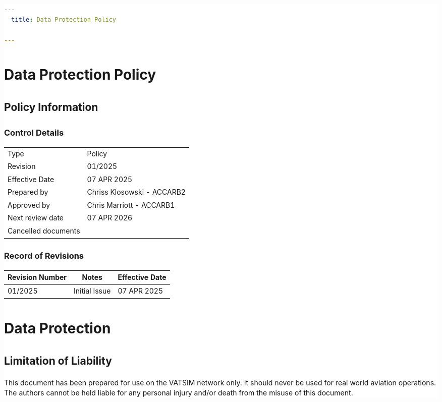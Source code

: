 ```yaml
---
  title: Data Protection Policy

---
```

# Data Protection Policy
## Policy Information
### Control Details
|                     |                                                 |
|---------------------|-------------------------------------------------|
|         Type        |                      Policy                     |
|       Revision      |                      01/2025                    |
|    Effective Date   |                    07 APR 2025                  |
|     Prepared by     |             Chriss Klosowski - ACCARB2          |
|     Approved by     |              Chris Marriott - ACCARB1           |
|   Next review date  |                    07 APR 2026                  |
| Cancelled documents |                                                 |

### Record of Revisions
<table><thead>
  <tr>
    <th>Revision Number</th>
    <th>Notes</th>
    <th>Effective Date</th>
  </tr></thead>
<tbody>
  <tr>
    <td>01/2025</td>
    <td>Initial Issue</td>
    <td>07 APR 2025</td>
  </tr>
  </tr>
</tbody></table>

# Data Protection
## Limitation of Liability
This document has been prepared for use on the VATSIM network only. It should never be used for real world aviation operations. The authors cannot be held liable for any personal injury and/or
death from the misuse of this document.

